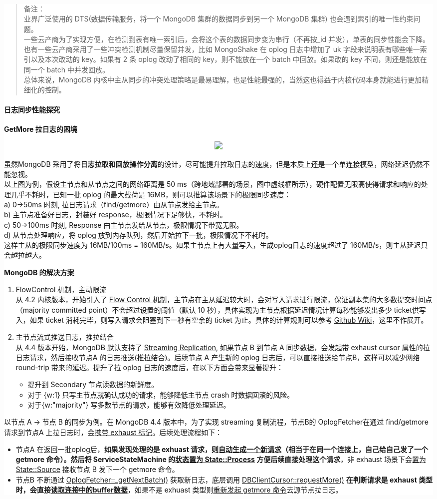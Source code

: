 >备注：  
业界广泛使用的 DTS(数据传输服务，将一个 MongoDB 集群的数据同步到另一个 MongoDB 集群) 也会遇到索引的唯一性约束问题。  
一些云产商为了实现方便，在检测到表有唯一索引后，会将这个表的数据同步变为串行（不再按_id 并发），单表的同步性能会下降。  
也有一些云产商采用了一些冲突检测机制尽量保留并发，比如 MongoShake 在 oplog 日志中增加了 uk 字段来说明表有哪些唯一索引以及本次改动的 key。如果有 2 条 oplog 改动了相同的 key，则不能放在一个 batch 中回放。如果改的 key 不同，则还是能放在同一个 batch 中并发回放。  
总体来说，MongoDB 内核中主从同步的冲突处理策略是最易理解，也是性能最强的，当然这也得益于内核代码本身就能进行更加精细化的控制。  

#### 日志同步性能探究
**GetMore 拉日志的困境**       
<p align="center">
  <img src="https://github.com/pengzhenyi2015/MongoDB-Kernel-Study/assets/16788801/59ffbd58-6f8e-4936-bb97-e6512346a7e4" width=300>
</p>
  
虽然MongoDB 采用了将**日志拉取和回放操作分离**的设计，尽可能提升拉取日志的速度，但是本质上还是一个单连接模型，网络延迟仍然不能忽视。   
以上图为例，假设主节点和从节点之间的网络距离是 50 ms（跨地域部署的场景，图中虚线框所示），硬件配置无限高使得请求和响应的处理几乎不耗时，已知一批 oplog 的最大载荷是 16MB，则可以推算该场景下的极限同步速度：   
a) 0->50ms 时刻, 拉日志请求（find/getmore）由从节点发给主节点。   
b) 主节点准备好日志，封装好 response，极限情况下足够快，不耗时。   
c) 50->100ms 时刻, Response 由主节点发给从节点，极限情况下带宽无限。   
d) 从节点处理响应，将 oplog 放到内存队列，然后开始拉下一批，极限情况下不耗时。   
这样主从的极限同步速度为 16MB/100ms = 160MB/s。如果主节点上有大量写入，生成oplog日志的速度超过了 160MB/s，则主从延迟只会越拉越大。   

**MongoDB 的解决方案**
1. FlowControl 机制，主动限流   
从 4.2 内核版本，开始引入了 [Flow Control 机制](https://www.mongodb.com/docs/v4.4/tutorial/troubleshoot-replica-sets/#flow-control)，主节点在主从延迟较大时，会对写入请求进行限流，保证副本集的大多数提交时间点（majority committed point）不会超过设置的阈值（默认 10 秒），具体实现为主节点根据延迟情况计算每秒能够发出多少 ticket供写入，如果 ticket 消耗完毕，则写入请求会阻塞到下一秒有空余的 ticket 为止。具体的计算规则可以参考 [Github Wiki](https://github.com/mongodb/mongo/blob/r5.0.16/src/mongo/db/catalog/README.md#flow-control)，这里不作展开。   

2. 主节点流式推送日志，推拉结合   
从 4.4 版本开始，MongoDB 默认支持了 [Streaming Replication](https://www.mongodb.com/docs/v4.4/core/replica-set-sync/#streaming-replication), 如果节点 B 到节点 A 同步数据，会发起带 exhaust cursor 属性的拉日志请求，然后接收节点A 的日志推送(推拉结合)。后续节点 A 产生新的 oplog 日志后，可以直接推送给节点B，这样可以减少网络 round-trip 带来的延迟。提升了拉 oplog 日志的速度后，在以下方面会带来显著提升：   
    - 提升到 Secondary 节点读数据的新鲜度。   
    - 对于 {w:1} 只写主节点就确认成功的请求，能够降低主节点 crash 时数据回滚的风险。   
    - 对于{w:"majority"} 写多数节点的请求，能够有效降低处理延迟。   

以节点 A -> 节点 B 的同步为例。在 MongoDB 4.4 版本中，为了实现 streaming 复制流程，节点B的 OplogFetcher在通过 find/getmore 请求到节点A 上拉日志时，会[携带 exhaust 标记](https://github.com/mongodb/mongo/blob/r4.4.24/src/mongo/db/repl/oplog_fetcher.cpp#L638-L656)。后续处理流程如下：   
- 节点A 在返回一批oplog后，**如果发现处理的是 exhuast 请求，则[自动生成一个新请求](https://github.com/mongodb/mongo/blob/r4.4.24/src/mongo/transport/service_state_machine.cpp#L511-L517)（相当于在同一个连接上，自己给自己发了一个 getmore 命令）。然后将 ServiceStateMachine 的[状态置为 State::Process](https://github.com/mongodb/mongo/blob/r4.4.24/src/mongo/transport/service_state_machine.cpp#L440) 方便后续直接处理这个请求**，非 exhaust 场景下会[置为 State::Source](https://github.com/mongodb/mongo/blob/r4.4.24/src/mongo/transport/service_state_machine.cpp#L446) 接收节点 B 发下一个 getmore 命令。   
- 节点B  不断通过 [OplogFetcher::_getNextBatch()](https://github.com/mongodb/mongo/blob/r4.4.24/src/mongo/db/repl/oplog_fetcher.cpp#L663) 获取新日志，底层调用 [DBClientCursor::requestMore()](https://github.com/mongodb/mongo/blob/r4.4.24/src/mongo/client/dbclient_cursor.cpp#L261) **在判断请求是 exhaust 类型时，会直接[读取连接中的buffer数据](https://github.com/mongodb/mongo/blob/r4.4.24/src/mongo/client/dbclient_cursor.cpp#L305)**，如果不是 exhuast 类型则[重新发起 getmore 命令](https://github.com/mongodb/mongo/blob/r4.4.24/src/mongo/client/dbclient_cursor.cpp#L277-L284)去源节点拉日志。   
